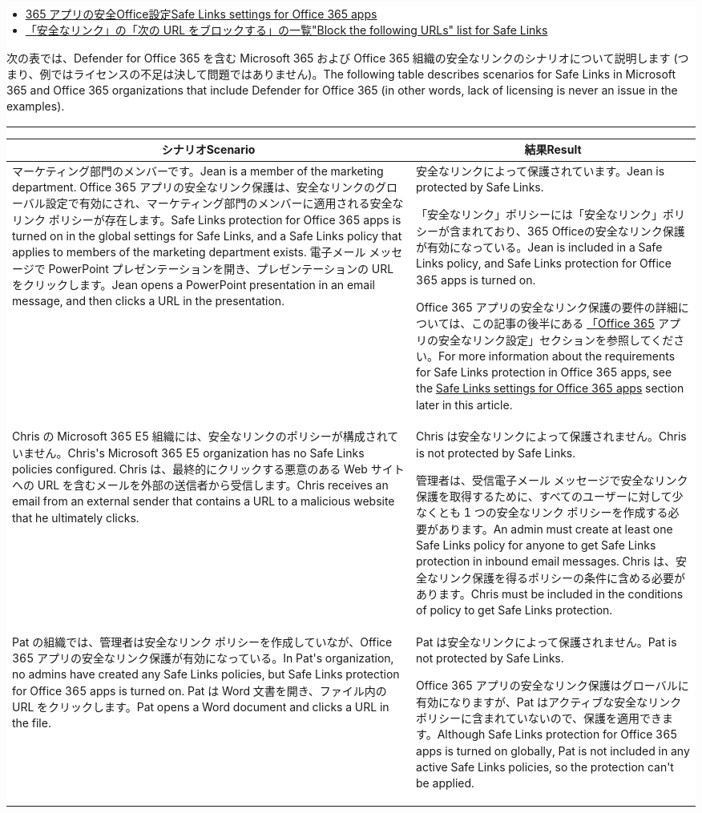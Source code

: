   - [<span data-ttu-id="b89f8-135">365 アプリの安全Office設定</span><span class="sxs-lookup"><span data-stu-id="b89f8-135">Safe Links settings for Office 365 apps</span></span>](#safe-links-settings-for-office-365-apps)
  - [<span data-ttu-id="b89f8-136">「安全なリンク」の「次の URL をブロックする」の一覧</span><span class="sxs-lookup"><span data-stu-id="b89f8-136">"Block the following URLs" list for Safe Links</span></span>](#block-the-following-urls-list-for-safe-links)

<span data-ttu-id="b89f8-137">次の表では、Defender for Office 365 を含む Microsoft 365 および Office 365 組織の安全なリンクのシナリオについて説明します (つまり、例ではライセンスの不足は決して問題ではありません)。</span><span class="sxs-lookup"><span data-stu-id="b89f8-137">The following table describes scenarios for Safe Links in Microsoft 365 and Office 365 organizations that include Defender for Office 365 (in other words, lack of licensing is never an issue in the examples).</span></span>

****

|<span data-ttu-id="b89f8-138">シナリオ</span><span class="sxs-lookup"><span data-stu-id="b89f8-138">Scenario</span></span>|<span data-ttu-id="b89f8-139">結果</span><span class="sxs-lookup"><span data-stu-id="b89f8-139">Result</span></span>|
|---|---|
|<span data-ttu-id="b89f8-140">マーケティング部門のメンバーです。</span><span class="sxs-lookup"><span data-stu-id="b89f8-140">Jean is a member of the marketing department.</span></span> <span data-ttu-id="b89f8-141">Office 365 アプリの安全なリンク保護は、安全なリンクのグローバル設定で有効にされ、マーケティング部門のメンバーに適用される安全なリンク ポリシーが存在します。</span><span class="sxs-lookup"><span data-stu-id="b89f8-141">Safe Links protection for Office 365 apps is turned on in the global settings for Safe Links, and a Safe Links policy that applies to members of the marketing department exists.</span></span> <span data-ttu-id="b89f8-142">電子メール メッセージで PowerPoint プレゼンテーションを開き、プレゼンテーションの URL をクリックします。</span><span class="sxs-lookup"><span data-stu-id="b89f8-142">Jean opens a PowerPoint presentation in an email message, and then clicks a URL in the presentation.</span></span>|<span data-ttu-id="b89f8-143">安全なリンクによって保護されています。</span><span class="sxs-lookup"><span data-stu-id="b89f8-143">Jean is protected by Safe Links.</span></span> <p> <span data-ttu-id="b89f8-144">「安全なリンク」ポリシーには「安全なリンク」ポリシーが含まれており、365 Officeの安全なリンク保護が有効になっている。</span><span class="sxs-lookup"><span data-stu-id="b89f8-144">Jean is included in a Safe Links policy, and Safe Links protection for Office 365 apps is turned on.</span></span> <p> <span data-ttu-id="b89f8-145">Office 365 アプリの安全なリンク保護の要件の詳細については、この記事の後半にある [「Office 365](#safe-links-settings-for-office-365-apps) アプリの安全なリンク設定」セクションを参照してください。</span><span class="sxs-lookup"><span data-stu-id="b89f8-145">For more information about the requirements for Safe Links protection in Office 365 apps, see the [Safe Links settings for Office 365 apps](#safe-links-settings-for-office-365-apps) section later in this article.</span></span>|
|<span data-ttu-id="b89f8-146">Chris の Microsoft 365 E5 組織には、安全なリンクのポリシーが構成されていません。</span><span class="sxs-lookup"><span data-stu-id="b89f8-146">Chris's Microsoft 365 E5 organization has no Safe Links policies configured.</span></span> <span data-ttu-id="b89f8-147">Chris は、最終的にクリックする悪意のある Web サイトへの URL を含むメールを外部の送信者から受信します。</span><span class="sxs-lookup"><span data-stu-id="b89f8-147">Chris receives an email from an external sender that contains a URL to a malicious website that he ultimately clicks.</span></span>|<span data-ttu-id="b89f8-148">Chris は安全なリンクによって保護されません。</span><span class="sxs-lookup"><span data-stu-id="b89f8-148">Chris is not protected by Safe Links.</span></span> <p> <span data-ttu-id="b89f8-149">管理者は、受信電子メール メッセージで安全なリンク保護を取得するために、すべてのユーザーに対して少なくとも 1 つの安全なリンク ポリシーを作成する必要があります。</span><span class="sxs-lookup"><span data-stu-id="b89f8-149">An admin must create at least one Safe Links policy for anyone to get Safe Links protection in inbound email messages.</span></span> <span data-ttu-id="b89f8-150">Chris は、安全なリンク保護を得るポリシーの条件に含める必要があります。</span><span class="sxs-lookup"><span data-stu-id="b89f8-150">Chris must be included in the conditions of policy to get Safe Links protection.</span></span>|
|<span data-ttu-id="b89f8-151">Pat の組織では、管理者は安全なリンク ポリシーを作成していなが、Office 365 アプリの安全なリンク保護が有効になっている。</span><span class="sxs-lookup"><span data-stu-id="b89f8-151">In Pat's organization, no admins have created any Safe Links policies, but Safe Links protection for Office 365 apps is turned on.</span></span> <span data-ttu-id="b89f8-152">Pat は Word 文書を開き、ファイル内の URL をクリックします。</span><span class="sxs-lookup"><span data-stu-id="b89f8-152">Pat opens a Word document and clicks a URL in the file.</span></span>|<span data-ttu-id="b89f8-153">Pat は安全なリンクによって保護されません。</span><span class="sxs-lookup"><span data-stu-id="b89f8-153">Pat is not protected by Safe Links.</span></span> <p> <span data-ttu-id="b89f8-154">Office 365 アプリの安全なリンク保護はグローバルに有効になりますが、Pat はアクティブな安全なリンク ポリシーに含まれていないので、保護を適用できます。</span><span class="sxs-lookup"><span data-stu-id="b89f8-154">Although Safe Links protection for Office 365 apps is turned on globally, Pat is not included in any active Safe Links policies, so the protection can't be applied.</span></span>|